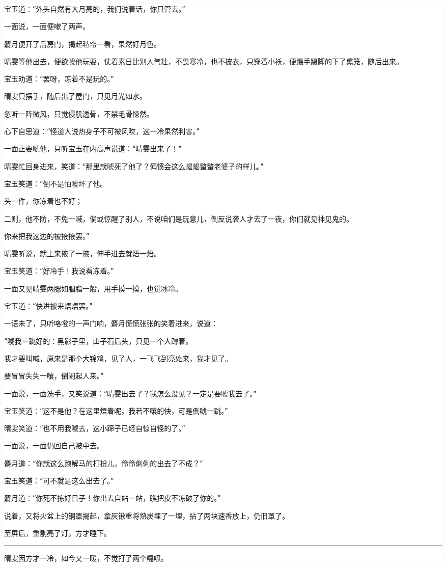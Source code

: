 宝玉道：“外头自然有大月亮的，我们说着话，你只管去。”

一面说，一面便嗽了两声。

麝月便开了后房门，揭起毡帘一看，果然好月色。

晴雯等他出去，便欲唬他玩耍，仗着素日比别人气壮，不畏寒冷，也不披衣，只穿着小袄，便蹑手蹑脚的下了熏笼，随后出来。

宝玉劝道：“罢呀，冻着不是玩的。”

晴雯只摆手，随后出了屋门，只见月光如水。

忽听一阵微风，只觉侵肌透骨，不禁毛骨悚然。

心下自思道：“怪道人说热身子不可被风吹，这一冷果然利害。”

一面正要唬他，只听宝玉在内高声说道：“晴雯出来了！”

晴雯忙回身进来，笑道：“那里就唬死了他了？偏惯会这么蝎蝎螫螫老婆子的样儿。”

宝玉笑道：“倒不是怕唬坏了他。

头一件，你冻着也不好；

二则，他不防，不免一喊，倘或惊醒了别人，不说咱们是玩意儿，倒反说袭人才去了一夜，你们就见神见鬼的。

你来把我这边的被掖掖罢。”

晴雯听说，就上来掖了一掖，伸手进去就焐一焐。

宝玉笑道：“好冷手！我说看冻着。”

一面又见晴雯两腮如胭脂一般，用手摸一摸，也觉冰冷。

宝玉道：“快进被来焐焐罢。”

一语未了，只听咯噔的一声门响，麝月慌慌张张的笑着进来，说道：

“唬我一跳好的：黑影子里，山子石后头，只见一个人蹲着。

我才要叫喊，原来是那个大锦鸡，见了人，一飞飞到亮处来，我才见了。

要冒冒失失一嚷，倒闹起人来。”

一面说，一面洗手，又笑说道：“晴雯出去了？我怎么没见？一定是要唬我去了。”

宝玉笑道：“这不是他？在这里焐着呢。我若不嚷的快，可是倒唬一跳。”

晴雯笑道：“也不用我唬去，这小蹄子已经自惊自怪的了。”

一面说，一面仍回自己被中去。

麝月道：“你就这么跑解马的打扮儿，伶伶俐俐的出去了不成？”

宝玉笑道：“可不就是这么出去了。”

麝月道：“你死不拣好日子！你出去自站一站，瞧把皮不冻破了你的。”

说着，又将火盆上的铜罩揭起，拿灰锹重将熟炭埋了一埋，拈了两块速香放上，仍旧罩了。

至屏后，重剔亮了灯，方才睡下。

---

晴雯因方才一冷，如今又一暖，不觉打了两个嚏喷。
